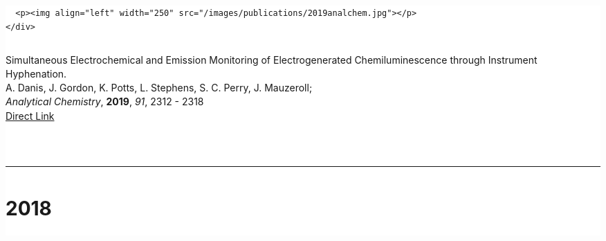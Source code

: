       <p><img align="left" width="250" src="/images/publications/2019analchem.jpg"></p>
    </div>
  </div>
  <div class="column right">
    <p>Simultaneous Electrochemical and Emission Monitoring of Electrogenerated Chemiluminescence through Instrument Hyphenation. <br>
A. Danis, J. Gordon, K. Potts, L. Stephens, S. C. Perry, J. Mauzeroll;  <br>
<i>Analytical Chemistry</i>, <b>2019</b>, <i>91</i>, 2312 - 2318 <br>
<a href="https://pubs.acs.org/doi/10.1021/acs.analchem.8b04960" target="_blank" class="MyButton">Direct Link</a> 

<br clear="all" /></p>
  </div>
</div>

</body>

--------------------

2018
====================

<body>

<div class="row">
  <div class="column left">
    <div class="vertical-centre">